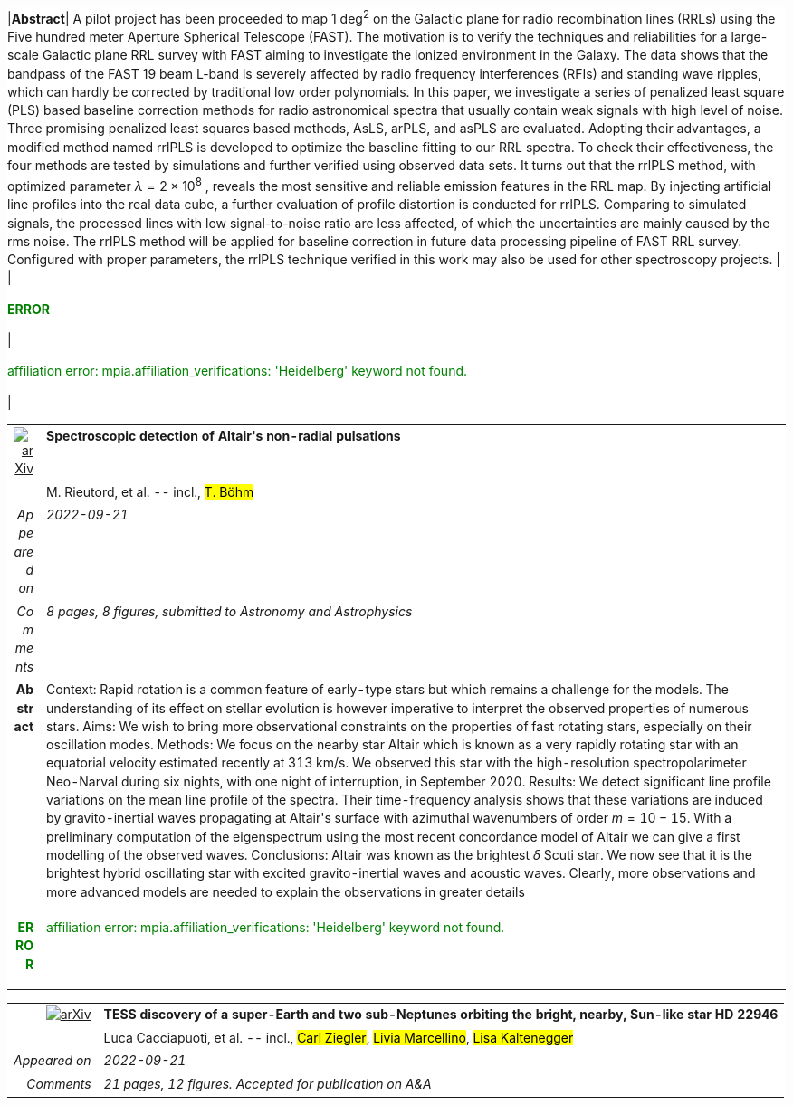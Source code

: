 |**Abstract**| A pilot project has been proceeded to map 1 deg$^2$ on the Galactic plane for radio recombination lines (RRLs) using the Five hundred meter Aperture Spherical Telescope (FAST). The motivation is to verify the techniques and reliabilities for a large-scale Galactic plane RRL survey with FAST aiming to investigate the ionized environment in the Galaxy. The data shows that the bandpass of the FAST 19 beam L-band is severely affected by radio frequency interferences (RFIs) and standing wave ripples, which can hardly be corrected by traditional low order polynomials. In this paper, we investigate a series of penalized least square (PLS) based baseline correction methods for radio astronomical spectra that usually contain weak signals with high level of noise. Three promising penalized least squares based methods, AsLS, arPLS, and asPLS are evaluated. Adopting their advantages, a modified method named rrlPLS is developed to optimize the baseline fitting to our RRL spectra. To check their effectiveness, the four methods are tested by simulations and further verified using observed data sets. It turns out that the rrlPLS method, with optimized parameter $\lambda = 2 \times 10^8$ , reveals the most sensitive and reliable emission features in the RRL map. By injecting artificial line profiles into the real data cube, a further evaluation of profile distortion is conducted for rrlPLS. Comparing to simulated signals, the processed lines with low signal-to-noise ratio are less affected, of which the uncertainties are mainly caused by the rms noise. The rrlPLS method will be applied for baseline correction in future data processing pipeline of FAST RRL survey. Configured with proper parameters, the rrlPLS technique verified in this work may also be used for other spectroscopy projects. |
|<p style="color:green"> **ERROR** </p>| <p style="color:green">affiliation error: mpia.affiliation_verifications: 'Heidelberg' keyword not found.</p> |


|||
|---:|:---|
| [![arXiv](https://img.shields.io/badge/arXiv-arXiv:2209.09559-b31b1b.svg)](https://arxiv.org/abs/arXiv:2209.09559) | **Spectroscopic detection of Altair's non-radial pulsations**  |
|| M. Rieutord, et al. -- incl., <mark>T. Böhm</mark> |
|*Appeared on*| *2022-09-21*|
|*Comments*| *8 pages, 8 figures, submitted to Astronomy and Astrophysics*|
|**Abstract**| Context: Rapid rotation is a common feature of early-type stars but which remains a challenge for the models. The understanding of its effect on stellar evolution is however imperative to interpret the observed properties of numerous stars. Aims: We wish to bring more observational constraints on the properties of fast rotating stars, especially on their oscillation modes. Methods: We focus on the nearby star Altair which is known as a very rapidly rotating star with an equatorial velocity estimated recently at 313 km/s. We observed this star with the high-resolution spectropolarimeter Neo-Narval during six nights, with one night of interruption, in September 2020. Results: We detect significant line profile variations on the mean line profile of the spectra. Their time-frequency analysis shows that these variations are induced by gravito-inertial waves propagating at Altair's surface with azimuthal wavenumbers of order $m=10-15$. With a preliminary computation of the eigenspectrum using the most recent concordance model of Altair we can give a first modelling of the observed waves. Conclusions: Altair was known as the brightest $\delta$ Scuti star. We now see that it is the brightest hybrid oscillating star with excited gravito-inertial waves and acoustic waves. Clearly, more observations and more advanced models are needed to explain the observations in greater details |
|<p style="color:green"> **ERROR** </p>| <p style="color:green">affiliation error: mpia.affiliation_verifications: 'Heidelberg' keyword not found.</p> |


|||
|---:|:---|
| [![arXiv](https://img.shields.io/badge/arXiv-arXiv:2209.09597-b31b1b.svg)](https://arxiv.org/abs/arXiv:2209.09597) | **TESS discovery of a super-Earth and two sub-Neptunes orbiting the  bright, nearby, Sun-like star HD 22946**  |
|| Luca Cacciapuoti, et al. -- incl., <mark>Carl Ziegler</mark>, <mark>Livia Marcellino</mark>, <mark>Lisa Kaltenegger</mark> |
|*Appeared on*| *2022-09-21*|
|*Comments*| *21 pages, 12 figures. Accepted for publication on A&A*|